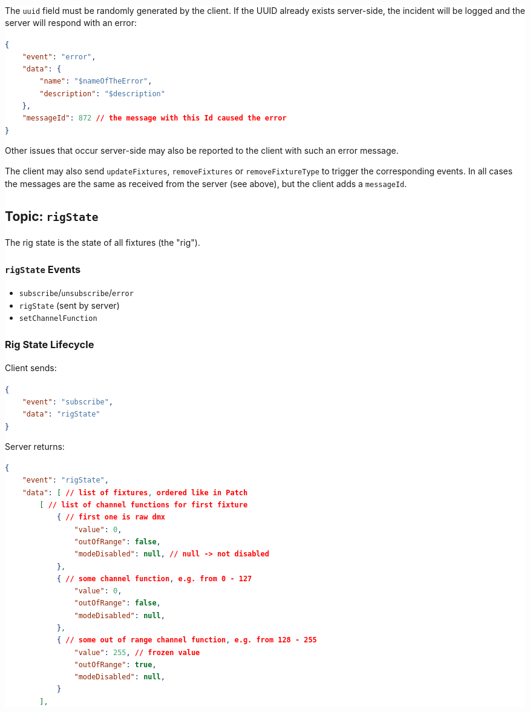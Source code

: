 The `uuid` field must be randomly generated by the client. If the UUID already
exists server-side, the incident will be logged and the server will respond with
an error: 


```json
{
    "event": "error",
    "data": {
        "name": "$nameOfTheError",
        "description": "$description"
    },
    "messageId": 872 // the message with this Id caused the error 
}
```

Other issues that occur server-side may also be reported to the client with such
an error message. 

The client may also send `updateFixtures`, `removeFixtures` or
`removeFixtureType` to trigger the corresponding events. In all cases the
messages are the same as received from the server (see above), but the client
adds a `messageId`. 

## Topic: `rigState`

The rig state is the state of all fixtures (the "rig"). 

### `rigState` Events

- `subscribe`/`unsubscribe`/`error`
- `rigState` (sent by server)
- `setChannelFunction`

### Rig State Lifecycle


Client sends:
```json
{
    "event": "subscribe",
    "data": "rigState"
}
```

Server returns:
```json
{
    "event": "rigState",
    "data": [ // list of fixtures, ordered like in Patch
        [ // list of channel functions for first fixture
            { // first one is raw dmx
                "value": 0,
                "outOfRange": false,
                "modeDisabled": null, // null -> not disabled
            },
            { // some channel function, e.g. from 0 - 127
                "value": 0,
                "outOfRange": false,
                "modeDisabled": null,
            },
            { // some out of range channel function, e.g. from 128 - 255
                "value": 255, // frozen value
                "outOfRange": true,
                "modeDisabled": null,
            }
        ],
```